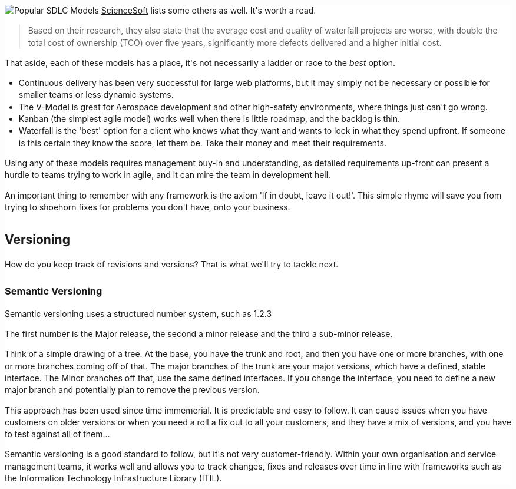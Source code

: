 ![Popular SDLC Models](https://www.scnsoft.com/blog-pictures/custom-software-development/8-software-development-models.png)
[ScienceSoft](https://www.scnsoft.com/blog/software-development-models) lists some others as well. It's worth a read.

>Based on their research, they also state that the average cost and quality of waterfall projects are worse, with double the total cost of ownership (TCO) over five years, significantly more defects delivered and a higher initial cost.

That aside, each of these models has a place, it's not necessarily a ladder or race to the *best* option. 

* Continuous delivery has been very successful for large web platforms, but it may simply not be necessary or possible for smaller teams or less dynamic systems. 
* The V-Model is great for Aerospace development and other high-safety environments, where things just can't go wrong.
* Kanban (the simplest agile model) works well when there is little roadmap, and the backlog is thin.
* Waterfall is the 'best' option for a client who knows what they want and wants to lock in what they spend upfront. If someone is this certain they know the score, let them be. Take their money and meet their requirements.

Using any of these models requires management buy-in and understanding, as detailed requirements up-front can present a hurdle to teams trying to work in agile, and it can mire the team in development hell.

An important thing to remember with any framework is the axiom 'If in doubt, leave it out!'. This simple rhyme will save you from trying to shoehorn fixes for problems you don't have, onto your business.

## Versioning

How do you keep track of revisions and versions? That is what we'll try to tackle next.

### Semantic Versioning

Semantic versioning uses a structured number system, such as 1.2.3

The first number is the Major release, the second a minor release and the third a sub-minor release.

Think of a simple drawing of a tree. At the base, you have the trunk and root, and then you have one or more branches, with one or more branches coming off of that. The major branches of the trunk are your major versions, which have a defined, stable interface. The Minor branches off that, use the same defined interfaces. If you change the interface, you need to define a new major branch and potentially plan to remove the previous version.

This approach has been used since time immemorial. It is predictable and easy to follow. It can cause issues when you have customers on older versions or when you need a roll a fix out to all your customers, and they have a mix of versions, and you have to test against all of them...

Semantic versioning is a good standard to follow, but it's not very customer-friendly. Within your own organisation and service management teams, it works well and allows you to track changes, fixes and releases over time in line with frameworks such as the Information Technology Infrastructure Library (ITIL).
